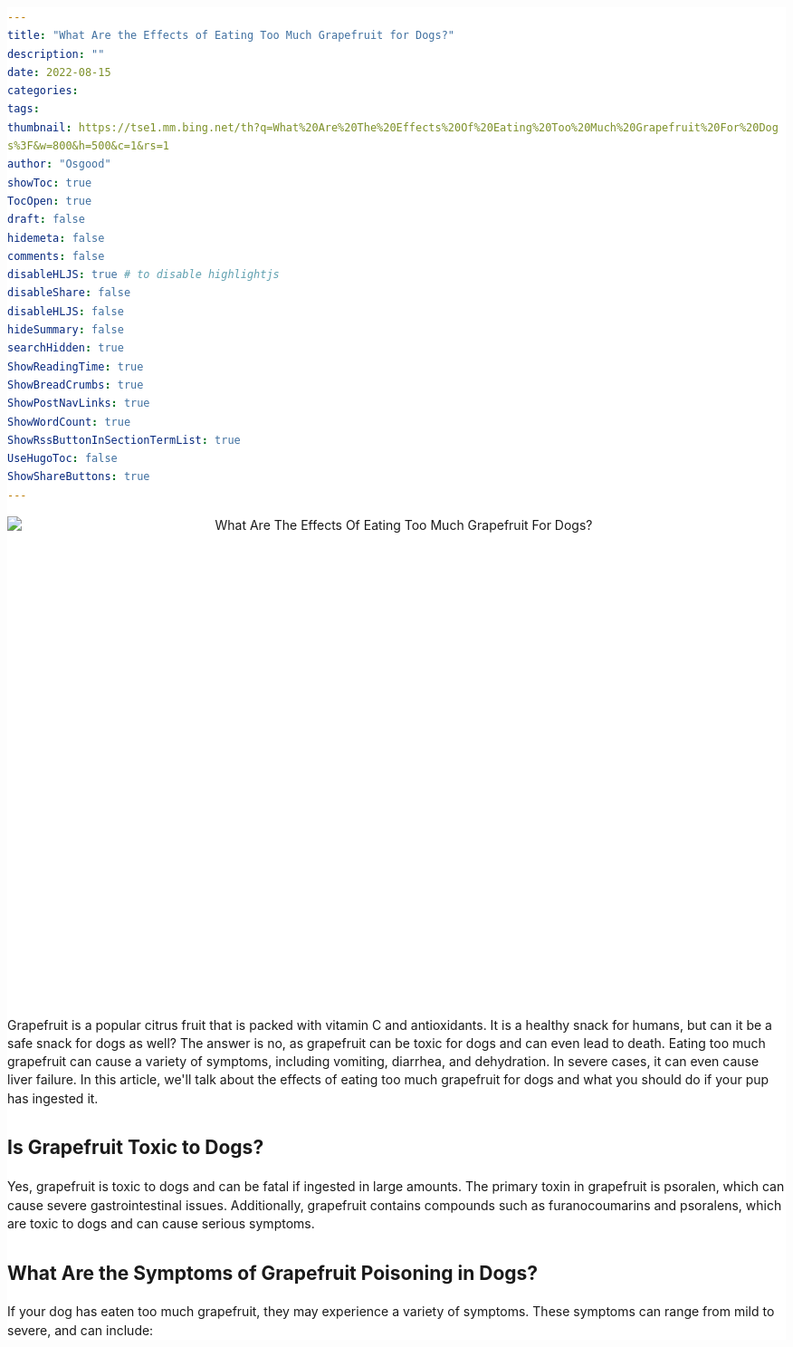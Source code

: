```yaml
---
title: "What Are the Effects of Eating Too Much Grapefruit for Dogs?"
description: ""
date: 2022-08-15
categories: 
tags: 
thumbnail: https://tse1.mm.bing.net/th?q=What%20Are%20The%20Effects%20Of%20Eating%20Too%20Much%20Grapefruit%20For%20Dogs%3F&w=800&h=500&c=1&rs=1
author: "Osgood"
showToc: true
TocOpen: true
draft: false
hidemeta: false
comments: false
disableHLJS: true # to disable highlightjs
disableShare: false
disableHLJS: false
hideSummary: false
searchHidden: true
ShowReadingTime: true
ShowBreadCrumbs: true
ShowPostNavLinks: true
ShowWordCount: true
ShowRssButtonInSectionTermList: true
UseHugoToc: false
ShowShareButtons: true
---
```


<center>
	<img src="https://tse1.mm.bing.net/th?q=What%20Are%20The%20Effects%20Of%20Eating%20Too%20Much%20Grapefruit%20For%20Dogs%3F&w=800&h=500&c=1&rs=1" alt="What Are The Effects Of Eating Too Much Grapefruit For Dogs?" width="800" height="500" style="display: block; width: 100%; height: auto">
</center>

<p>Grapefruit is a popular citrus fruit that is packed with vitamin C and antioxidants. It is a healthy snack for humans, but can it be a safe snack for dogs as well? The answer is no, as grapefruit can be toxic for dogs and can even lead to death. Eating too much grapefruit can cause a variety of symptoms, including vomiting, diarrhea, and dehydration. In severe cases, it can even cause liver failure. In this article, we'll talk about the effects of eating too much grapefruit for dogs and what you should do if your pup has ingested it.</p>

<h2> Is Grapefruit Toxic to Dogs? </h2>

<p>Yes, grapefruit is toxic to dogs and can be fatal if ingested in large amounts. The primary toxin in grapefruit is psoralen, which can cause severe gastrointestinal issues. Additionally, grapefruit contains compounds such as furanocoumarins and psoralens, which are toxic to dogs and can cause serious symptoms. </p>

<h2>What Are the Symptoms of Grapefruit Poisoning in Dogs? </h2>

<p>If your dog has eaten too much grapefruit, they may experience a variety of symptoms. These symptoms can range from mild to severe, and can include: </p>
